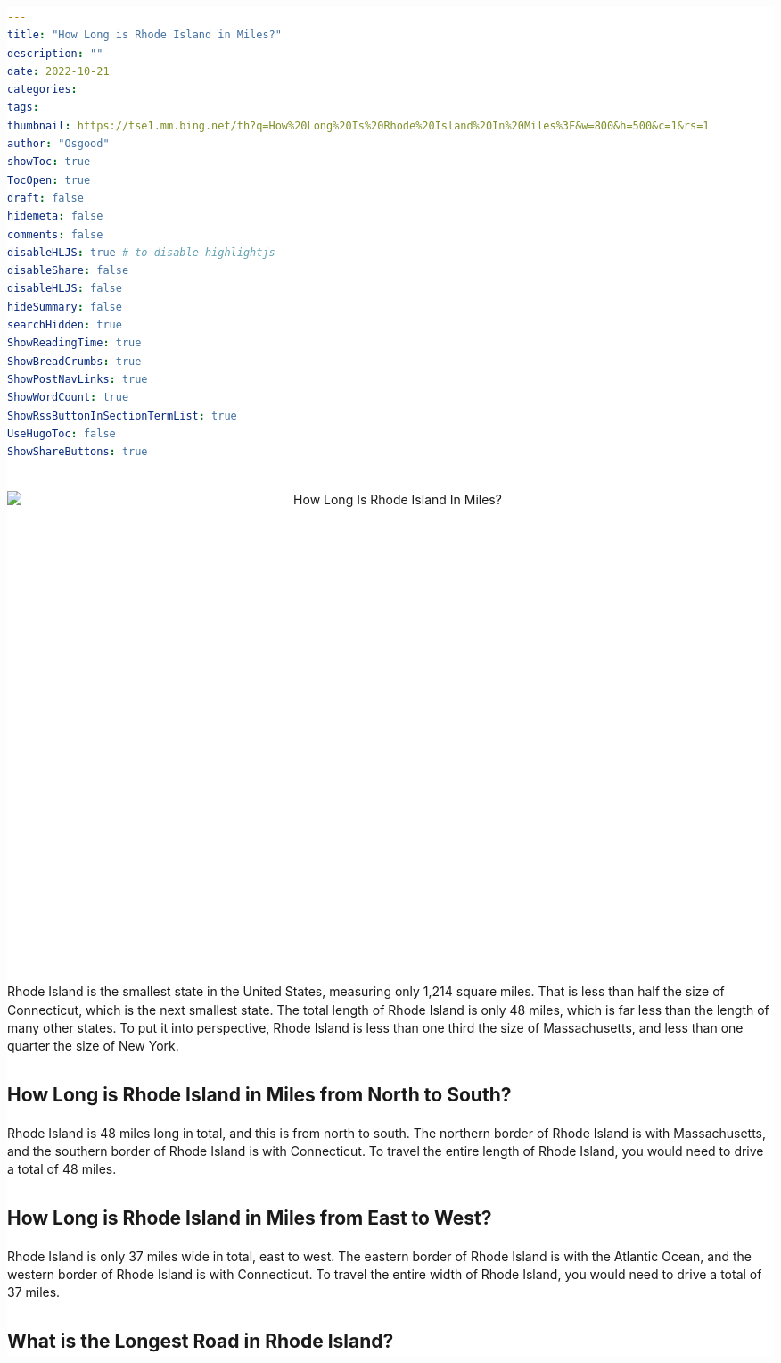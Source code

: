 ```yaml
---
title: "How Long is Rhode Island in Miles?"
description: ""
date: 2022-10-21
categories: 
tags: 
thumbnail: https://tse1.mm.bing.net/th?q=How%20Long%20Is%20Rhode%20Island%20In%20Miles%3F&w=800&h=500&c=1&rs=1
author: "Osgood"
showToc: true
TocOpen: true
draft: false
hidemeta: false
comments: false
disableHLJS: true # to disable highlightjs
disableShare: false
disableHLJS: false
hideSummary: false
searchHidden: true
ShowReadingTime: true
ShowBreadCrumbs: true
ShowPostNavLinks: true
ShowWordCount: true
ShowRssButtonInSectionTermList: true
UseHugoToc: false
ShowShareButtons: true
---
```


<center>
	<img src="https://tse1.mm.bing.net/th?q=How%20Long%20Is%20Rhode%20Island%20In%20Miles%3F&w=800&h=500&c=1&rs=1" alt="How Long Is Rhode Island In Miles?" width="800" height="500" style="display: block; width: 100%; height: auto">
</center>

<p>Rhode Island is the smallest state in the United States, measuring only 1,214 square miles. That is less than half the size of Connecticut, which is the next smallest state. The total length of Rhode Island is only 48 miles, which is far less than the length of many other states. To put it into perspective, Rhode Island is less than one third the size of Massachusetts, and less than one quarter the size of New York. </p>

<h2>How Long is Rhode Island in Miles from North to South?</h2>

<p>Rhode Island is 48 miles long in total, and this is from north to south. The northern border of Rhode Island is with Massachusetts, and the southern border of Rhode Island is with Connecticut. To travel the entire length of Rhode Island, you would need to drive a total of 48 miles. </p>

<h2>How Long is Rhode Island in Miles from East to West?</h2>

<p>Rhode Island is only 37 miles wide in total, east to west. The eastern border of Rhode Island is with the Atlantic Ocean, and the western border of Rhode Island is with Connecticut. To travel the entire width of Rhode Island, you would need to drive a total of 37 miles. </p>

<h2>What is the Longest Road in Rhode Island?</h2>
